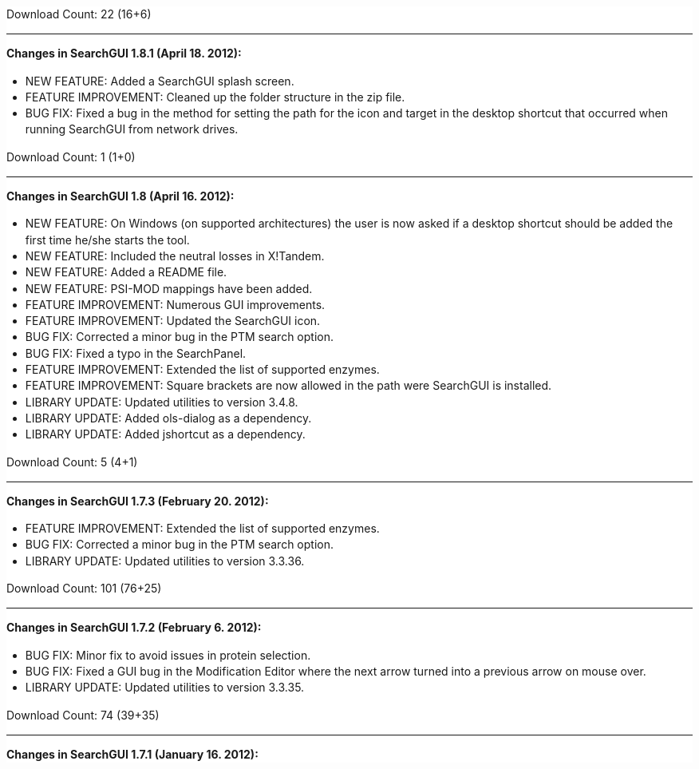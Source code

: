 Download Count: 22 (16+6)

----

**Changes in SearchGUI 1.8.1 (April 18. 2012):**

 * NEW FEATURE: Added a SearchGUI splash screen.
 * FEATURE IMPROVEMENT: Cleaned up the folder structure in the zip file.
 * BUG FIX: Fixed a bug in the method for setting the path for the icon and target in the desktop shortcut that occurred when running SearchGUI from network drives.

Download Count: 1 (1+0)

----

**Changes in SearchGUI 1.8 (April 16. 2012):**

 * NEW FEATURE: On Windows (on supported architectures) the user is now asked if a desktop shortcut should be added the first time he/she starts the tool.
 * NEW FEATURE: Included the neutral losses in X!Tandem.
 * NEW FEATURE: Added a README file.
 * NEW FEATURE: PSI-MOD mappings have been added.
 * FEATURE IMPROVEMENT: Numerous GUI improvements.
 * FEATURE IMPROVEMENT: Updated the SearchGUI icon.
 * BUG FIX: Corrected a minor bug in the PTM search option.
 * BUG FIX: Fixed a typo in the SearchPanel.
 * FEATURE IMPROVEMENT: Extended the list of supported enzymes.
 * FEATURE IMPROVEMENT: Square brackets are now allowed in the path were SearchGUI is installed.
 * LIBRARY UPDATE: Updated utilities to version 3.4.8.
 * LIBRARY UPDATE: Added ols-dialog as a dependency.
 * LIBRARY UPDATE: Added jshortcut as a dependency.

Download Count: 5 (4+1)

----

**Changes in SearchGUI 1.7.3 (February 20. 2012):**

 * FEATURE IMPROVEMENT: Extended the list of supported enzymes.
 * BUG FIX: Corrected a minor bug in the PTM search option.
 * LIBRARY UPDATE: Updated utilities to version 3.3.36.

Download Count: 101 (76+25)

----

**Changes in SearchGUI 1.7.2 (February 6. 2012):**

 * BUG FIX: Minor fix to avoid issues in protein selection.
 * BUG FIX: Fixed a GUI bug in the Modification Editor where the next arrow turned into a previous arrow on mouse over.
 * LIBRARY UPDATE: Updated utilities to version 3.3.35.

Download Count: 74 (39+35)

----

**Changes in SearchGUI 1.7.1 (January 16. 2012):**
